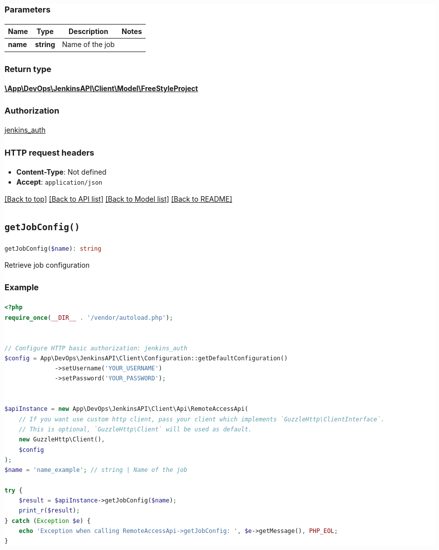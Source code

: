 ### Parameters

Name | Type | Description  | Notes
------------- | ------------- | ------------- | -------------
 **name** | **string**| Name of the job |

### Return type

[**\App\DevOps\JenkinsAPI\Client\Model\FreeStyleProject**](../Model/FreeStyleProject.md)

### Authorization

[jenkins_auth](../../README.md#jenkins_auth)

### HTTP request headers

- **Content-Type**: Not defined
- **Accept**: `application/json`

[[Back to top]](#) [[Back to API list]](../../README.md#endpoints)
[[Back to Model list]](../../README.md#models)
[[Back to README]](../../README.md)

## `getJobConfig()`

```php
getJobConfig($name): string
```



Retrieve job configuration

### Example

```php
<?php
require_once(__DIR__ . '/vendor/autoload.php');


// Configure HTTP basic authorization: jenkins_auth
$config = App\DevOps\JenkinsAPI\Client\Configuration::getDefaultConfiguration()
              ->setUsername('YOUR_USERNAME')
              ->setPassword('YOUR_PASSWORD');


$apiInstance = new App\DevOps\JenkinsAPI\Client\Api\RemoteAccessApi(
    // If you want use custom http client, pass your client which implements `GuzzleHttp\ClientInterface`.
    // This is optional, `GuzzleHttp\Client` will be used as default.
    new GuzzleHttp\Client(),
    $config
);
$name = 'name_example'; // string | Name of the job

try {
    $result = $apiInstance->getJobConfig($name);
    print_r($result);
} catch (Exception $e) {
    echo 'Exception when calling RemoteAccessApi->getJobConfig: ', $e->getMessage(), PHP_EOL;
}
```
